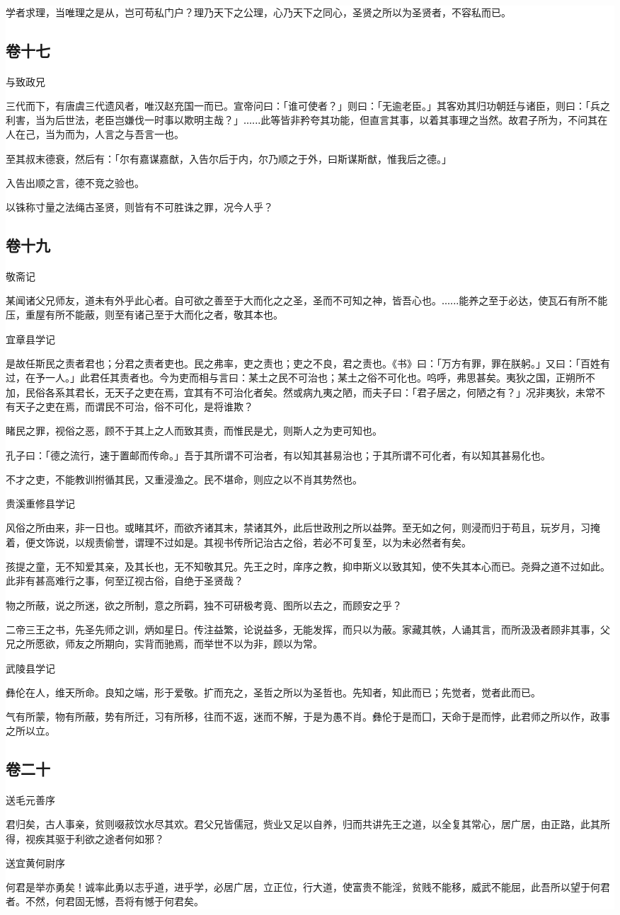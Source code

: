 学者求理，当唯理之是从，岂可苟私门户？理乃天下之公理，心乃天下之同心，圣贤之所以为圣贤者，不容私而已。  

## 卷十七  

与致政兄  

三代而下，有唐虞三代遗风者，唯汉赵充国一而已。宣帝问曰：「谁可使者？」则曰：「无逾老臣。」其客劝其归功朝廷与诸臣，则曰：「兵之利害，当为后世法，老臣岂嫌伐一时事以欺明主哉？」......此等皆非矜夸其功能，但直言其事，以着其事理之当然。故君子所为，不问其在人在己，当为而为，人言之与吾言一也。  

至其叔末德衰，然后有：「尔有嘉谋嘉猷，入告尔后于内，尔乃顺之于外，曰斯谋斯猷，惟我后之德。」  

入告出顺之言，德不竞之验也。  

以铢称寸量之法绳古圣贤，则皆有不可胜诛之罪，况今人乎？  

## 卷十九  

敬斋记  

某闻诸父兄师友，道未有外乎此心者。自可欲之善至于大而化之之圣，圣而不可知之神，皆吾心也。......能养之至于必达，使瓦石有所不能压，重屋有所不能蔽，则至有诸己至于大而化之者，敬其本也。  

宜章县学记  

是故任斯民之责者君也；分君之责者吏也。民之弗率，吏之责也；吏之不良，君之责也。《书》曰：「万方有罪，罪在朕躬。」又曰：「百姓有过，在予一人。」此君任其责者也。今为吏而相与言曰：某土之民不可治也；某土之俗不可化也。呜呼，弗思甚矣。夷狄之国，正朔所不加，民俗各系其君长，无天子之吏在焉，宜其有不可治化者矣。然或病九夷之陋，而夫子曰：「君子居之，何陋之有？」况非夷狄，未常不有天子之吏在焉，而谓民不可治，俗不可化，是将谁欺？  

睹民之罪，视俗之恶，顾不于其上之人而致其责，而惟民是尤，则斯人之为吏可知也。  

孔子曰：「德之流行，速于置邮而传命。」吾于其所谓不可治者，有以知其甚易治也；于其所谓不可化者，有以知其甚易化也。  

不才之吏，不能教训拊循其民，又重浸渔之。民不堪命，则应之以不肖其势然也。  

贵溪重修县学记  

风俗之所由来，非一日也。或睹其坏，而欲齐诸其末，禁诸其外，此后世政刑之所以益弊。至无如之何，则浸而归于苟且，玩岁月，习掩着，便文饰说，以规责偷誉，谓理不过如是。其视书传所记治古之俗，若必不可复至，以为未必然者有矣。  

孩提之童，无不知爱其亲，及其长也，无不知敬其兄。先王之时，庠序之教，抑申斯义以致其知，使不失其本心而已。尧舜之道不过如此。此非有甚高难行之事，何至辽视古俗，自绝于圣贤哉？  

物之所蔽，说之所迷，欲之所制，意之所羁，独不可研极考竟、图所以去之，而顾安之乎？  

二帝三王之书，先圣先师之训，炳如星日。传注益繁，论说益多，无能发挥，而只以为蔽。家藏其帙，人诵其言，而所汲汲者顾非其事，父兄之所愿欲，师友之所期向，实背而驰焉，而举世不以为非，顾以为常。  

武陵县学记  

彝伦在人，维天所命。良知之端，形于爱敬。扩而充之，圣哲之所以为圣哲也。先知者，知此而已；先觉者，觉者此而已。  

气有所蒙，物有所蔽，势有所迁，习有所移，往而不返，迷而不解，于是为愚不肖。彝伦于是而囗，天命于是而悖，此君师之所以作，政事之所以立。  

## 卷二十  

送毛元善序  

君归矣，古人事亲，贫则啜菽饮水尽其欢。君父兄皆儒冠，赀业又足以自养，归而共讲先王之道，以全复其常心，居广居，由正路，此其所得，视疾其驱于利欲之途者何如邪？  

送宜黄何尉序  

何君是举亦勇矣！诚率此勇以志乎道，进乎学，必居广居，立正位，行大道，使富贵不能淫，贫贱不能移，威武不能屈，此吾所以望于何君者。不然，何君固无憾，吾将有憾于何君矣。  
